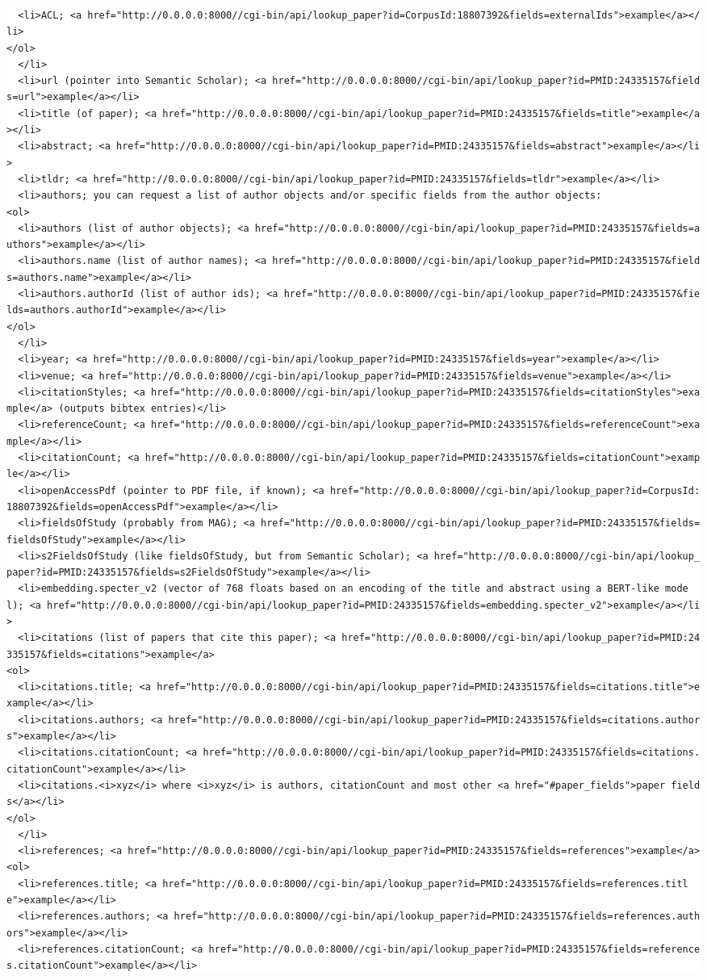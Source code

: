 	  <li>ACL; <a href="http://0.0.0.0:8000//cgi-bin/api/lookup_paper?id=CorpusId:18807392&fields=externalIds">example</a></li>
	</ol>
      </li>
      <li>url (pointer into Semantic Scholar); <a href="http://0.0.0.0:8000//cgi-bin/api/lookup_paper?id=PMID:24335157&fields=url">example</a></li>
      <li>title (of paper); <a href="http://0.0.0.0:8000//cgi-bin/api/lookup_paper?id=PMID:24335157&fields=title">example</a></li>
      <li>abstract; <a href="http://0.0.0.0:8000//cgi-bin/api/lookup_paper?id=PMID:24335157&fields=abstract">example</a></li>
      <li>tldr; <a href="http://0.0.0.0:8000//cgi-bin/api/lookup_paper?id=PMID:24335157&fields=tldr">example</a></li>
      <li>authors; you can request a list of author objects and/or specific fields from the author objects:
	<ol>
	  <li>authors (list of author objects); <a href="http://0.0.0.0:8000//cgi-bin/api/lookup_paper?id=PMID:24335157&fields=authors">example</a></li>
	  <li>authors.name (list of author names); <a href="http://0.0.0.0:8000//cgi-bin/api/lookup_paper?id=PMID:24335157&fields=authors.name">example</a></li>
	  <li>authors.authorId (list of author ids); <a href="http://0.0.0.0:8000//cgi-bin/api/lookup_paper?id=PMID:24335157&fields=authors.authorId">example</a></li>
	</ol>
      </li>
      <li>year; <a href="http://0.0.0.0:8000//cgi-bin/api/lookup_paper?id=PMID:24335157&fields=year">example</a></li>
      <li>venue; <a href="http://0.0.0.0:8000//cgi-bin/api/lookup_paper?id=PMID:24335157&fields=venue">example</a></li>
      <li>citationStyles; <a href="http://0.0.0.0:8000//cgi-bin/api/lookup_paper?id=PMID:24335157&fields=citationStyles">example</a> (outputs bibtex entries)</li>
      <li>referenceCount; <a href="http://0.0.0.0:8000//cgi-bin/api/lookup_paper?id=PMID:24335157&fields=referenceCount">example</a></li>
      <li>citationCount; <a href="http://0.0.0.0:8000//cgi-bin/api/lookup_paper?id=PMID:24335157&fields=citationCount">example</a></li>
      <li>openAccessPdf (pointer to PDF file, if known); <a href="http://0.0.0.0:8000//cgi-bin/api/lookup_paper?id=CorpusId:18807392&fields=openAccessPdf">example</a></li>
      <li>fieldsOfStudy (probably from MAG); <a href="http://0.0.0.0:8000//cgi-bin/api/lookup_paper?id=PMID:24335157&fields=fieldsOfStudy">example</a></li>
      <li>s2FieldsOfStudy (like fieldsOfStudy, but from Semantic Scholar); <a href="http://0.0.0.0:8000//cgi-bin/api/lookup_paper?id=PMID:24335157&fields=s2FieldsOfStudy">example</a></li>
      <li>embedding.specter_v2 (vector of 768 floats based on an encoding of the title and abstract using a BERT-like model); <a href="http://0.0.0.0:8000//cgi-bin/api/lookup_paper?id=PMID:24335157&fields=embedding.specter_v2">example</a></li>
      <li>citations (list of papers that cite this paper); <a href="http://0.0.0.0:8000//cgi-bin/api/lookup_paper?id=PMID:24335157&fields=citations">example</a>
	<ol>
	  <li>citations.title; <a href="http://0.0.0.0:8000//cgi-bin/api/lookup_paper?id=PMID:24335157&fields=citations.title">example</a></li>
	  <li>citations.authors; <a href="http://0.0.0.0:8000//cgi-bin/api/lookup_paper?id=PMID:24335157&fields=citations.authors">example</a></li>
	  <li>citations.citationCount; <a href="http://0.0.0.0:8000//cgi-bin/api/lookup_paper?id=PMID:24335157&fields=citations.citationCount">example</a></li>
	  <li>citations.<i>xyz</i> where <i>xyz</i> is authors, citationCount and most other <a href="#paper_fields">paper fields</a></li>
	</ol>
      </li>
      <li>references; <a href="http://0.0.0.0:8000//cgi-bin/api/lookup_paper?id=PMID:24335157&fields=references">example</a>
	<ol>
	  <li>references.title; <a href="http://0.0.0.0:8000//cgi-bin/api/lookup_paper?id=PMID:24335157&fields=references.title">example</a></li>
	  <li>references.authors; <a href="http://0.0.0.0:8000//cgi-bin/api/lookup_paper?id=PMID:24335157&fields=references.authors">example</a></li>
	  <li>references.citationCount; <a href="http://0.0.0.0:8000//cgi-bin/api/lookup_paper?id=PMID:24335157&fields=references.citationCount">example</a></li>